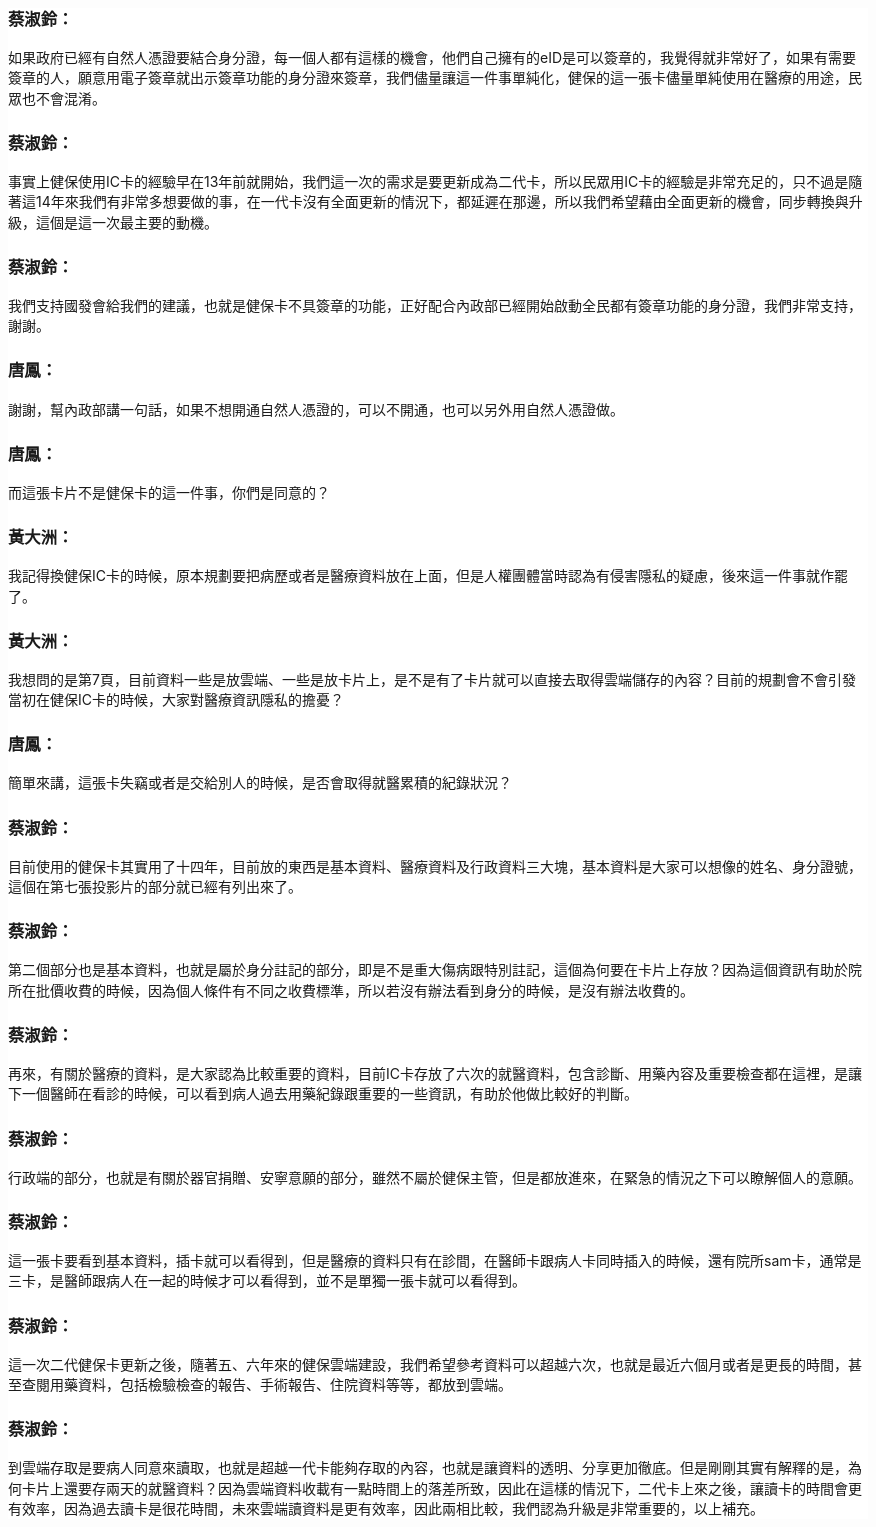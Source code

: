 ### 蔡淑鈴：
如果政府已經有自然人憑證要結合身分證，每一個人都有這樣的機會，他們自己擁有的eID是可以簽章的，我覺得就非常好了，如果有需要簽章的人，願意用電子簽章就出示簽章功能的身分證來簽章，我們儘量讓這一件事單純化，健保的這一張卡儘量單純使用在醫療的用途，民眾也不會混淆。

### 蔡淑鈴：
事實上健保使用IC卡的經驗早在13年前就開始，我們這一次的需求是要更新成為二代卡，所以民眾用IC卡的經驗是非常充足的，只不過是隨著這14年來我們有非常多想要做的事，在一代卡沒有全面更新的情況下，都延遲在那邊，所以我們希望藉由全面更新的機會，同步轉換與升級，這個是這一次最主要的動機。

### 蔡淑鈴：
我們支持國發會給我們的建議，也就是健保卡不具簽章的功能，正好配合內政部已經開始啟動全民都有簽章功能的身分證，我們非常支持，謝謝。

### 唐鳳：
謝謝，幫內政部講一句話，如果不想開通自然人憑證的，可以不開通，也可以另外用自然人憑證做。

### 唐鳳：
而這張卡片不是健保卡的這一件事，你們是同意的？

### 黃大洲：
我記得換健保IC卡的時候，原本規劃要把病歷或者是醫療資料放在上面，但是人權團體當時認為有侵害隱私的疑慮，後來這一件事就作罷了。

### 黃大洲：
我想問的是第7頁，目前資料一些是放雲端、一些是放卡片上，是不是有了卡片就可以直接去取得雲端儲存的內容？目前的規劃會不會引發當初在健保IC卡的時候，大家對醫療資訊隱私的擔憂？

### 唐鳳：
簡單來講，這張卡失竊或者是交給別人的時候，是否會取得就醫累積的紀錄狀況？

### 蔡淑鈴：
目前使用的健保卡其實用了十四年，目前放的東西是基本資料、醫療資料及行政資料三大塊，基本資料是大家可以想像的姓名、身分證號，這個在第七張投影片的部分就已經有列出來了。

### 蔡淑鈴：
第二個部分也是基本資料，也就是屬於身分註記的部分，即是不是重大傷病跟特別註記，這個為何要在卡片上存放？因為這個資訊有助於院所在批價收費的時候，因為個人條件有不同之收費標準，所以若沒有辦法看到身分的時候，是沒有辦法收費的。

### 蔡淑鈴：
再來，有關於醫療的資料，是大家認為比較重要的資料，目前IC卡存放了六次的就醫資料，包含診斷、用藥內容及重要檢查都在這裡，是讓下一個醫師在看診的時候，可以看到病人過去用藥紀錄跟重要的一些資訊，有助於他做比較好的判斷。

### 蔡淑鈴：
行政端的部分，也就是有關於器官捐贈、安寧意願的部分，雖然不屬於健保主管，但是都放進來，在緊急的情況之下可以瞭解個人的意願。

### 蔡淑鈴：
這一張卡要看到基本資料，插卡就可以看得到，但是醫療的資料只有在診間，在醫師卡跟病人卡同時插入的時候，還有院所sam卡，通常是三卡，是醫師跟病人在一起的時候才可以看得到，並不是單獨一張卡就可以看得到。

### 蔡淑鈴：
這一次二代健保卡更新之後，隨著五、六年來的健保雲端建設，我們希望參考資料可以超越六次，也就是最近六個月或者是更長的時間，甚至查閱用藥資料，包括檢驗檢查的報告、手術報告、住院資料等等，都放到雲端。

### 蔡淑鈴：
到雲端存取是要病人同意來讀取，也就是超越一代卡能夠存取的內容，也就是讓資料的透明、分享更加徹底。但是剛剛其實有解釋的是，為何卡片上還要存兩天的就醫資料？因為雲端資料收載有一點時間上的落差所致，因此在這樣的情況下，二代卡上來之後，讓讀卡的時間會更有效率，因為過去讀卡是很花時間，未來雲端讀資料是更有效率，因此兩相比較，我們認為升級是非常重要的，以上補充。
